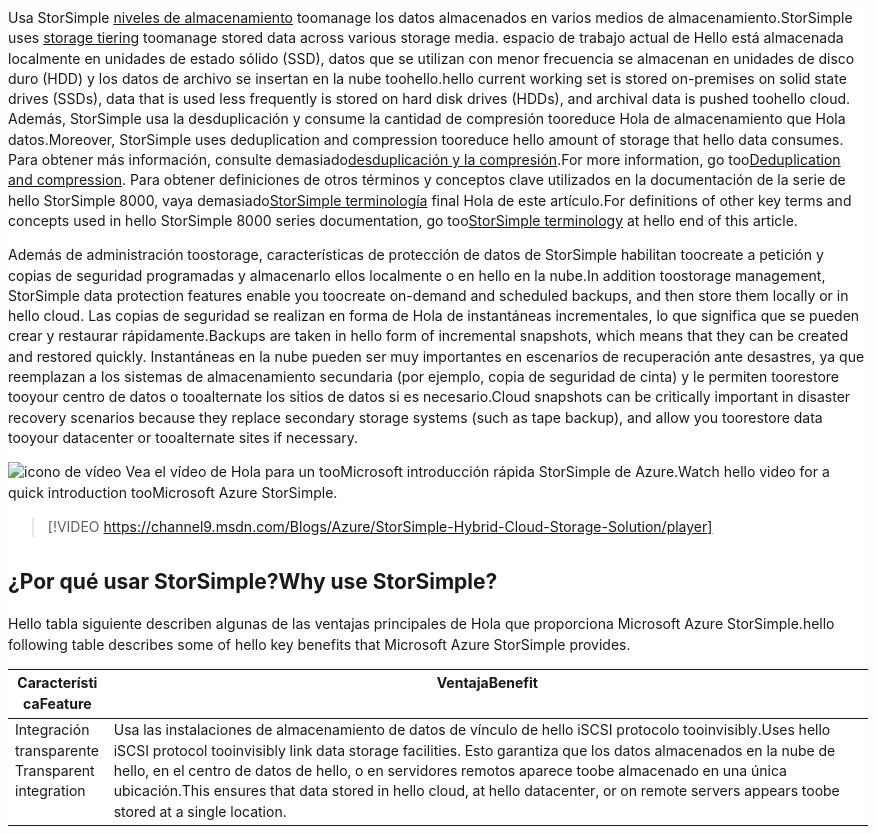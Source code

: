 <span data-ttu-id="1722f-110">Usa StorSimple [niveles de almacenamiento](#automatic-storage-tiering) toomanage los datos almacenados en varios medios de almacenamiento.</span><span class="sxs-lookup"><span data-stu-id="1722f-110">StorSimple uses [storage tiering](#automatic-storage-tiering) toomanage stored data across various storage media.</span></span> <span data-ttu-id="1722f-111">espacio de trabajo actual de Hello está almacenada localmente en unidades de estado sólido (SSD), datos que se utilizan con menor frecuencia se almacenan en unidades de disco duro (HDD) y los datos de archivo se insertan en la nube toohello.</span><span class="sxs-lookup"><span data-stu-id="1722f-111">hello current working set is stored on-premises on solid state drives (SSDs), data that is used less frequently is stored on hard disk drives (HDDs), and archival data is pushed toohello cloud.</span></span> <span data-ttu-id="1722f-112">Además, StorSimple usa la desduplicación y consume la cantidad de compresión tooreduce Hola de almacenamiento que Hola datos.</span><span class="sxs-lookup"><span data-stu-id="1722f-112">Moreover, StorSimple uses deduplication and compression tooreduce hello amount of storage that hello data consumes.</span></span> <span data-ttu-id="1722f-113">Para obtener más información, consulte demasiado[desduplicación y la compresión](#deduplication-and-compression).</span><span class="sxs-lookup"><span data-stu-id="1722f-113">For more information, go too[Deduplication and compression](#deduplication-and-compression).</span></span> <span data-ttu-id="1722f-114">Para obtener definiciones de otros términos y conceptos clave utilizados en la documentación de la serie de hello StorSimple 8000, vaya demasiado[StorSimple terminología](#storsimple-terminology) final Hola de este artículo.</span><span class="sxs-lookup"><span data-stu-id="1722f-114">For definitions of other key terms and concepts used in hello StorSimple 8000 series documentation, go too[StorSimple terminology](#storsimple-terminology) at hello end of this article.</span></span>

<span data-ttu-id="1722f-115">Además de administración toostorage, características de protección de datos de StorSimple habilitan toocreate a petición y copias de seguridad programadas y almacenarlo ellos localmente o en hello en la nube.</span><span class="sxs-lookup"><span data-stu-id="1722f-115">In addition toostorage management, StorSimple data protection features enable you toocreate on-demand and scheduled backups, and then store them locally or in hello cloud.</span></span> <span data-ttu-id="1722f-116">Las copias de seguridad se realizan en forma de Hola de instantáneas incrementales, lo que significa que se pueden crear y restaurar rápidamente.</span><span class="sxs-lookup"><span data-stu-id="1722f-116">Backups are taken in hello form of incremental snapshots, which means that they can be created and restored quickly.</span></span> <span data-ttu-id="1722f-117">Instantáneas en la nube pueden ser muy importantes en escenarios de recuperación ante desastres, ya que reemplazan a los sistemas de almacenamiento secundaria (por ejemplo, copia de seguridad de cinta) y le permiten toorestore tooyour centro de datos o tooalternate los sitios de datos si es necesario.</span><span class="sxs-lookup"><span data-stu-id="1722f-117">Cloud snapshots can be critically important in disaster recovery scenarios because they replace secondary storage systems (such as tape backup), and allow you toorestore data tooyour datacenter or tooalternate sites if necessary.</span></span>

![icono de vídeo](./media/storsimple-overview/video_icon.png) <span data-ttu-id="1722f-119">Vea el vídeo de Hola para un tooMicrosoft introducción rápida StorSimple de Azure.</span><span class="sxs-lookup"><span data-stu-id="1722f-119">Watch hello video for a quick introduction tooMicrosoft Azure StorSimple.</span></span>

> [!VIDEO https://channel9.msdn.com/Blogs/Azure/StorSimple-Hybrid-Cloud-Storage-Solution/player]

## <a name="why-use-storsimple"></a><span data-ttu-id="1722f-120">¿Por qué usar StorSimple?</span><span class="sxs-lookup"><span data-stu-id="1722f-120">Why use StorSimple?</span></span>
<span data-ttu-id="1722f-121">Hello tabla siguiente describen algunas de las ventajas principales de Hola que proporciona Microsoft Azure StorSimple.</span><span class="sxs-lookup"><span data-stu-id="1722f-121">hello following table describes some of hello key benefits that Microsoft Azure StorSimple provides.</span></span>

| <span data-ttu-id="1722f-122">Característica</span><span class="sxs-lookup"><span data-stu-id="1722f-122">Feature</span></span> | <span data-ttu-id="1722f-123">Ventaja</span><span class="sxs-lookup"><span data-stu-id="1722f-123">Benefit</span></span> |
| --- | --- |
| <span data-ttu-id="1722f-124">Integración transparente</span><span class="sxs-lookup"><span data-stu-id="1722f-124">Transparent integration</span></span> |<span data-ttu-id="1722f-125">Usa las instalaciones de almacenamiento de datos de vínculo de hello iSCSI protocolo tooinvisibly.</span><span class="sxs-lookup"><span data-stu-id="1722f-125">Uses hello iSCSI protocol tooinvisibly link data storage facilities.</span></span> <span data-ttu-id="1722f-126">Esto garantiza que los datos almacenados en la nube de hello, en el centro de datos de hello, o en servidores remotos aparece toobe almacenado en una única ubicación.</span><span class="sxs-lookup"><span data-stu-id="1722f-126">This ensures that data stored in hello cloud, at hello datacenter, or on remote servers appears toobe stored at a single location.</span></span> |